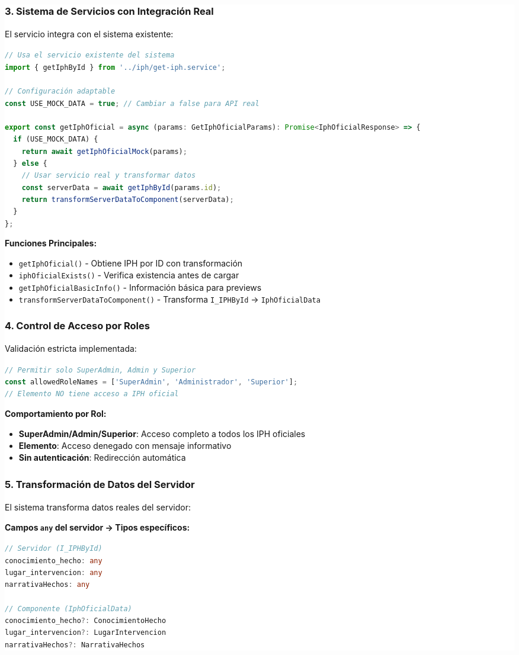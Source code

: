 ### 3. Sistema de Servicios con Integración Real

El servicio integra con el sistema existente:

```typescript
// Usa el servicio existente del sistema
import { getIphById } from '../iph/get-iph.service';

// Configuración adaptable
const USE_MOCK_DATA = true; // Cambiar a false para API real

export const getIphOficial = async (params: GetIphOficialParams): Promise<IphOficialResponse> => {
  if (USE_MOCK_DATA) {
    return await getIphOficialMock(params);
  } else {
    // Usar servicio real y transformar datos
    const serverData = await getIphById(params.id);
    return transformServerDataToComponent(serverData);
  }
};
```

**Funciones Principales:**
- `getIphOficial()` - Obtiene IPH por ID con transformación
- `iphOficialExists()` - Verifica existencia antes de cargar
- `getIphOficialBasicInfo()` - Información básica para previews
- `transformServerDataToComponent()` - Transforma `I_IPHById` → `IphOficialData`

### 4. Control de Acceso por Roles

Validación estricta implementada:

```typescript
// Permitir solo SuperAdmin, Admin y Superior
const allowedRoleNames = ['SuperAdmin', 'Administrador', 'Superior'];
// Elemento NO tiene acceso a IPH oficial
```

**Comportamiento por Rol:**
- **SuperAdmin/Admin/Superior**: Acceso completo a todos los IPH oficiales
- **Elemento**: Acceso denegado con mensaje informativo
- **Sin autenticación**: Redirección automática

### 5. Transformación de Datos del Servidor

El sistema transforma datos reales del servidor:

**Campos `any` del servidor → Tipos específicos:**
```typescript
// Servidor (I_IPHById)
conocimiento_hecho: any
lugar_intervencion: any
narrativaHechos: any

// Componente (IphOficialData) 
conocimiento_hecho?: ConocimientoHecho
lugar_intervencion?: LugarIntervencion  
narrativaHechos?: NarrativaHechos
```
